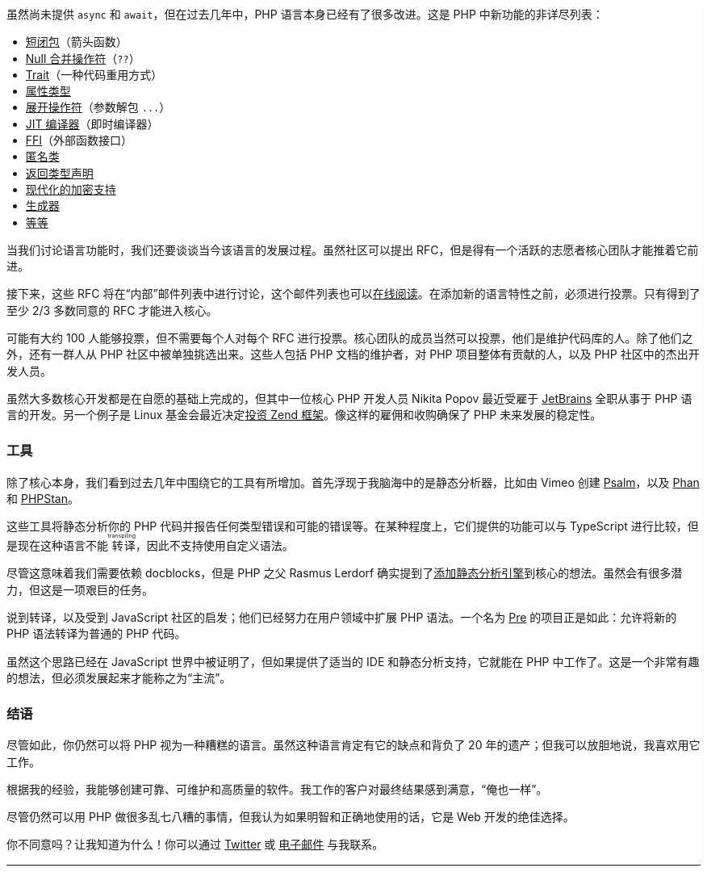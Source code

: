 虽然尚未提供 `async` 和 `await`，但在过去几年中，PHP 语言本身已经有了很多改进。这是 PHP 中新功能的非详尽列表：

* [短闭包](https://stitcher.io/blog/short-closures-in-php)（箭头函数）
* [Null 合并操作符](https://stitcher.io/blog/shorthand-comparisons-in-php#null-coalescing-operator)（`??`）
* [Trait](https://www.php.net/manual/en/language.oop5.traits.php)（一种代码重用方式）
* [属性类型](https://stitcher.io/blog/new-in-php-74#typed-properties-rfc)
* [展开操作符](https://wiki.php.net/rfc/argument_unpacking)（参数解包 `...`）
* [JIT 编译器](https://wiki.php.net/rfc/jit)（即时编译器）
* [FFI](https://wiki.php.net/rfc/ffi)（外部函数接口）
* [匿名类](https://www.php.net/manual/en/language.oop5.anonymous.php)
* [返回类型声明](https://www.php.net/manual/en/functions.returning-values.php#functions.returning-values.type-declaration)
* [现代化的加密支持](https://wiki.php.net/rfc/libsodium)
* [生成器](https://wiki.php.net/rfc/generators)
* [等等](https://www.php.net/ChangeLog-7.php)

当我们讨论语言功能时，我们还要谈谈当今该语言的发展过程。虽然社区可以提出 RFC，但是得有一个活跃的志愿者核心团队才能推着它前进。

接下来，这些 RFC 将在“内部”邮件列表中进行讨论，这个邮件列表也可以[在线阅读](https://externals.io/)。在添加新的语言特性之前，必须进行投票。只有得到了至少 2/3 多数同意的 RFC 才能进入核心。

可能有大约 100 人能够投票，但不需要每个人对每个 RFC 进行投票。核心团队的成员当然可以投票，他们是维护代码库的人。除了他们之外，还有一群人从 PHP 社区中被单独挑选出来。这些人包括 PHP 文档的维护者，对 PHP 项目整体有贡献的人，以及 PHP 社区中的杰出开发人员。

虽然大多数核心开发都是在自愿的基础上完成的，但其中一位核心 PHP 开发人员 Nikita Popov 最近受雇于 [JetBrains](https://blog.jetbrains.com/phpstorm/2019/01/nikita-popov-joins-phpstorm-team/) 全职从事于 PHP 语言的开发。另一个例子是 Linux 基金会最近决定[投资 Zend 框架](https://getlaminas.org/)。像这样的雇佣和收购确保了 PHP 未来发展的稳定性。

### 工具

除了核心本身，我们看到过去几年中围绕它的工具有所增加。首先浮现于我脑海中的是静态分析器，比如由 Vimeo 创建 [Psalm](https://github.com/vimeo/psalm)，以及 [Phan](https://github.com/phan/phan) 和 [PHPStan](https://github.com/phpstan/phpstan)。

这些工具将静态分析你的 PHP 代码并报告任何类型错误和可能的错误等。在某种程度上，它们提供的功能可以与 TypeScript 进行比较，但是现在这种语言不能<ruby> 转译 <rt>  transpiling </rt></ruby>，因此不支持使用自定义语法。

尽管这意味着我们需要依赖 docblocks，但是 PHP 之父 Rasmus Lerdorf 确实提到了[添加静态分析引擎](https://externals.io/message/101477#101592)到核心的想法。虽然会有很多潜力，但这是一项艰巨的任务。

说到转译，以及受到 JavaScript 社区的启发；他们已经努力在用户领域中扩展 PHP 语法。一个名为 [Pre](https://preprocess.io/) 的项目正是如此：允许将新的 PHP 语法转译为普通的 PHP 代码。

虽然这个思路已经在 JavaScript 世界中被证明了，但如果提供了适当的 IDE 和静态分析支持，它就能在 PHP 中工作了。这是一个非常有趣的想法，但必须发展起来才能称之为“主流”。

### 结语

尽管如此，你仍然可以将 PHP 视为一种糟糕的语言。虽然这种语言肯定有它的缺点和背负了 20 年的遗产；但我可以放胆地说，我喜欢用它工作。

根据我的经验，我能够创建可靠、可维护和高质量的软件。我工作的客户对最终结果感到满意，“俺也一样”。

尽管仍然可以用 PHP 做很多乱七八糟的事情，但我认为如果明智和正确地使用的话，它是 Web 开发的绝佳选择。

你不同意吗？让我知道为什么！你可以通过 [Twitter](https://twitter.com/brendt_gd) 或 [电子邮件](mailto:brendt@stitcher.io) 与我联系。

---
